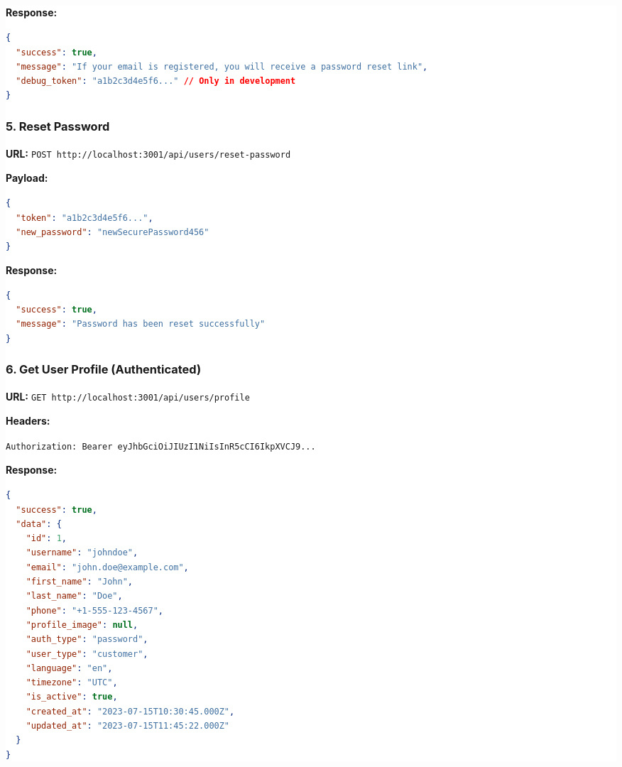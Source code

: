 **Response:**
```json
{
  "success": true,
  "message": "If your email is registered, you will receive a password reset link",
  "debug_token": "a1b2c3d4e5f6..." // Only in development
}
```

### 5. Reset Password

**URL:** `POST http://localhost:3001/api/users/reset-password`

**Payload:**
```json
{
  "token": "a1b2c3d4e5f6...",
  "new_password": "newSecurePassword456"
}
```

**Response:**
```json
{
  "success": true,
  "message": "Password has been reset successfully"
}
```

### 6. Get User Profile (Authenticated)

**URL:** `GET http://localhost:3001/api/users/profile`

**Headers:**
```
Authorization: Bearer eyJhbGciOiJIUzI1NiIsInR5cCI6IkpXVCJ9...
```

**Response:**
```json
{
  "success": true,
  "data": {
    "id": 1,
    "username": "johndoe",
    "email": "john.doe@example.com",
    "first_name": "John",
    "last_name": "Doe",
    "phone": "+1-555-123-4567",
    "profile_image": null,
    "auth_type": "password",
    "user_type": "customer",
    "language": "en",
    "timezone": "UTC",
    "is_active": true,
    "created_at": "2023-07-15T10:30:45.000Z",
    "updated_at": "2023-07-15T11:45:22.000Z"
  }
}
```
